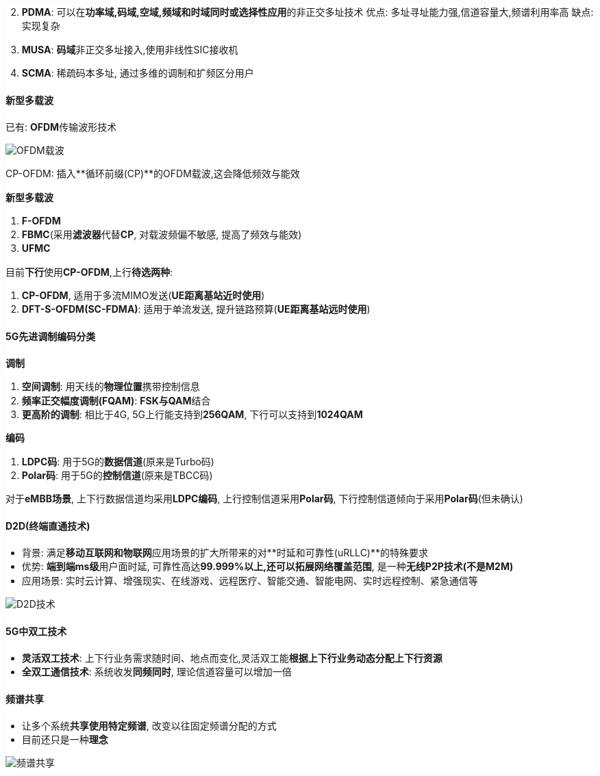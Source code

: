 2. **PDMA**: 可以在**功率域,码域,空域,频域和时域同时或选择性应用**的非正交多址技术
优点: 多址寻址能力强,信道容量大,频谱利用率高
缺点: 实现复杂

3. **MUSA**: **码域**非正交多址接入,使用非线性SIC接收机

4. **SCMA**: 稀疏码本多址, 通过多维的调制和扩频区分用户 


#### 新型多载波

已有: **OFDM**传输波形技术

![OFDM载波](/images/5G无线技术及应用/OFDM载波.PNG)

CP-OFDM: 插入**循环前缀(CP)**的OFDM载波,这会降低频效与能效

**新型多载波**
1. **F-OFDM**
2. **FBMC**(采用**滤波器**代替**CP**, 对载波频偏不敏感, 提高了频效与能效)
3. **UFMC**
   
目前**下行**使用**CP-OFDM**,上行**待选两种**:
1. **CP-OFDM**, 适用于多流MIMO发送(**UE距离基站近时使用**)
2. **DFT-S-OFDM(SC-FDMA)**: 适用于单流发送, 提升链路预算(**UE距离基站远时使用**)

#### 5G先进调制编码分类

**调制**
1. **空间调制**: 用天线的**物理位置**携带控制信息
2. **频率正交幅度调制(FQAM)**: **FSK与QAM**结合
3. **更高阶的调制**: 相比于4G, 5G上行能支持到**256QAM**, 下行可以支持到**1024QAM**

**编码**
1. **LDPC码**: 用于5G的**数据信道**(原来是Turbo码)
2. **Polar码**: 用于5G的**控制信道**(原来是TBCC码)

对于**eMBB场景**, 上下行数据信道均采用**LDPC编码**, 上行控制信道采用**Polar码**, 下行控制信道倾向于采用**Polar码**(但未确认)

#### D2D(终端直通技术)

+ 背景: 满足**移动互联网和物联网**应用场景的扩大所带来的对**时延和可靠性(uRLLC)**的特殊要求
+ 优势: **端到端ms级**用户面时延, 可靠性高达**99.999%**以上,还可以**拓展网络覆盖范围**, 是一种**无线P2P技术(不是M2M)**
+ 应用场景: 实时云计算、增强现实、在线游戏、远程医疗、智能交通、智能电网、实时远程控制、紧急通信等

![D2D技术](/images/5G无线技术及应用/D2D技术.PNG)

#### 5G中双工技术

+ **灵活双工技术**: 上下行业务需求随时间、地点而变化,灵活双工能**根据上下行业务动态分配上下行资源**
+ **全双工通信技术**: 系统收发**同频同时**, 理论信道容量可以增加一倍

#### 频谱共享

+ 让多个系统**共享使用特定频谱**, 改变以往固定频谱分配的方式
+ 目前还只是一种**理念**

![频谱共享](/images/5G无线技术及应用/频谱共享.PNG)

